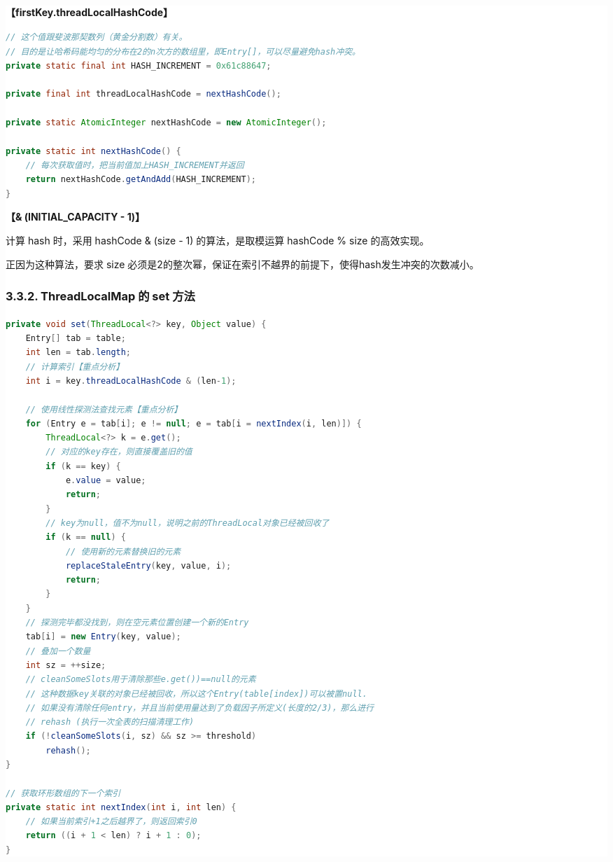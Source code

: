 **【firstKey.threadLocalHashCode】**

```java
// 这个值跟斐波那契数列（黄金分割数）有关。
// 目的是让哈希码能均匀的分布在2的n次方的数组里，即Entry[]，可以尽量避免hash冲突。
private static final int HASH_INCREMENT = 0x61c88647;

private final int threadLocalHashCode = nextHashCode();

private static AtomicInteger nextHashCode = new AtomicInteger();

private static int nextHashCode() {
    // 每次获取值时，把当前值加上HASH_INCREMENT并返回
    return nextHashCode.getAndAdd(HASH_INCREMENT);
}
```

**【& (INITIAL_CAPACITY - 1)】**

计算 hash 时，采用 hashCode & (size - 1) 的算法，是取模运算 hashCode % size 的高效实现。

正因为这种算法，要求 size 必须是2的整次幂，保证在索引不越界的前提下，使得hash发生冲突的次数减小。

### 3.3.2. ThreadLocalMap 的 set 方法

```java
private void set(ThreadLocal<?> key, Object value) {
    Entry[] tab = table;
    int len = tab.length;
    // 计算索引【重点分析】
    int i = key.threadLocalHashCode & (len-1);

    // 使用线性探测法查找元素【重点分析】
    for (Entry e = tab[i]; e != null; e = tab[i = nextIndex(i, len)]) {
        ThreadLocal<?> k = e.get();
        // 对应的key存在，则直接覆盖旧的值
        if (k == key) {
            e.value = value;
            return;
        }
        // key为null，值不为null，说明之前的ThreadLocal对象已经被回收了
        if (k == null) {
            // 使用新的元素替换旧的元素
            replaceStaleEntry(key, value, i);
            return;
        }
    }
    // 探测完毕都没找到，则在空元素位置创建一个新的Entry
    tab[i] = new Entry(key, value);
    // 叠加一个数量
    int sz = ++size;
    // cleanSomeSlots用于清除那些e.get())==null的元素
    // 这种数据key关联的对象已经被回收，所以这个Entry(table[index])可以被置null.
    // 如果没有清除任何entry，并且当前使用量达到了负载因子所定义(长度的2/3)，那么进行
    // rehash (执行一次全表的扫描清理工作) 
    if (!cleanSomeSlots(i, sz) && sz >= threshold)
        rehash();
}

// 获取环形数组的下一个索引
private static int nextIndex(int i, int len) {
    // 如果当前索引+1之后越界了，则返回索引0
    return ((i + 1 < len) ? i + 1 : 0);
}
```
